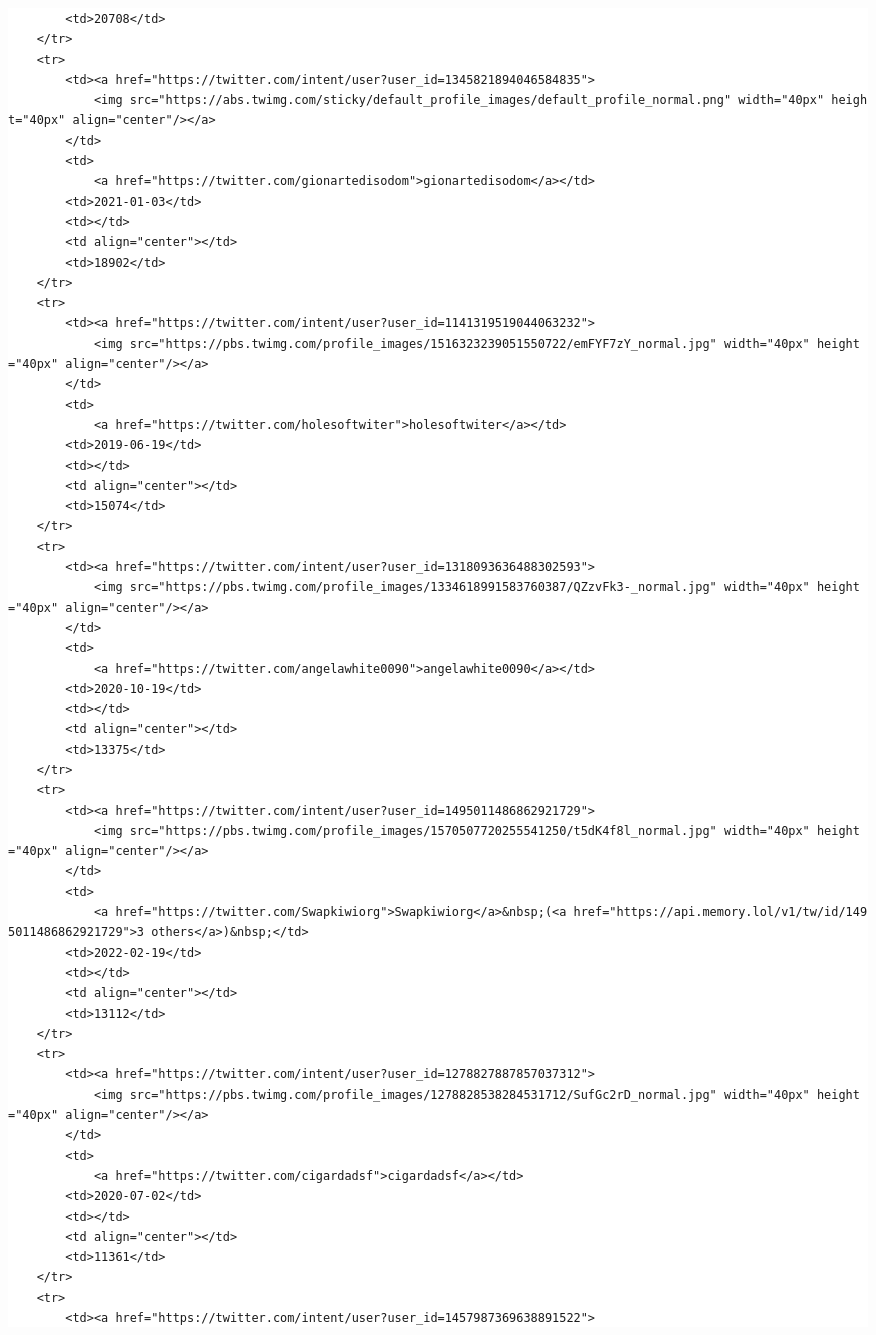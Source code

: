             <td>20708</td>
        </tr>
        <tr>
            <td><a href="https://twitter.com/intent/user?user_id=1345821894046584835">
                <img src="https://abs.twimg.com/sticky/default_profile_images/default_profile_normal.png" width="40px" height="40px" align="center"/></a>
            </td>
            <td>
                <a href="https://twitter.com/gionartedisodom">gionartedisodom</a></td>
            <td>2021-01-03</td>
            <td></td>
            <td align="center"></td>
            <td>18902</td>
        </tr>
        <tr>
            <td><a href="https://twitter.com/intent/user?user_id=1141319519044063232">
                <img src="https://pbs.twimg.com/profile_images/1516323239051550722/emFYF7zY_normal.jpg" width="40px" height="40px" align="center"/></a>
            </td>
            <td>
                <a href="https://twitter.com/holesoftwiter">holesoftwiter</a></td>
            <td>2019-06-19</td>
            <td></td>
            <td align="center"></td>
            <td>15074</td>
        </tr>
        <tr>
            <td><a href="https://twitter.com/intent/user?user_id=1318093636488302593">
                <img src="https://pbs.twimg.com/profile_images/1334618991583760387/QZzvFk3-_normal.jpg" width="40px" height="40px" align="center"/></a>
            </td>
            <td>
                <a href="https://twitter.com/angelawhite0090">angelawhite0090</a></td>
            <td>2020-10-19</td>
            <td></td>
            <td align="center"></td>
            <td>13375</td>
        </tr>
        <tr>
            <td><a href="https://twitter.com/intent/user?user_id=1495011486862921729">
                <img src="https://pbs.twimg.com/profile_images/1570507720255541250/t5dK4f8l_normal.jpg" width="40px" height="40px" align="center"/></a>
            </td>
            <td>
                <a href="https://twitter.com/Swapkiwiorg">Swapkiwiorg</a>&nbsp;(<a href="https://api.memory.lol/v1/tw/id/1495011486862921729">3 others</a>)&nbsp;</td>
            <td>2022-02-19</td>
            <td></td>
            <td align="center"></td>
            <td>13112</td>
        </tr>
        <tr>
            <td><a href="https://twitter.com/intent/user?user_id=1278827887857037312">
                <img src="https://pbs.twimg.com/profile_images/1278828538284531712/SufGc2rD_normal.jpg" width="40px" height="40px" align="center"/></a>
            </td>
            <td>
                <a href="https://twitter.com/cigardadsf">cigardadsf</a></td>
            <td>2020-07-02</td>
            <td></td>
            <td align="center"></td>
            <td>11361</td>
        </tr>
        <tr>
            <td><a href="https://twitter.com/intent/user?user_id=1457987369638891522">